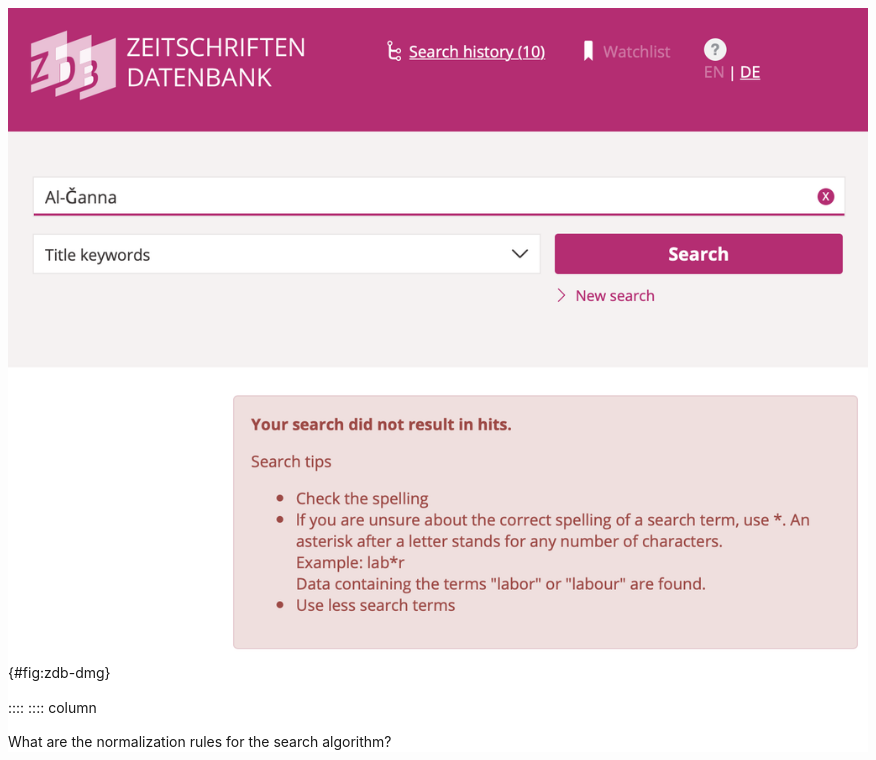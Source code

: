 ![ZDB Suche nach "al-Ǧanna"](../../assets/jaraid/zdb_janna-ar-Latn.png){#fig:zdb-dmg}

::::
:::: column

What are the normalization rules for the search algorithm?
